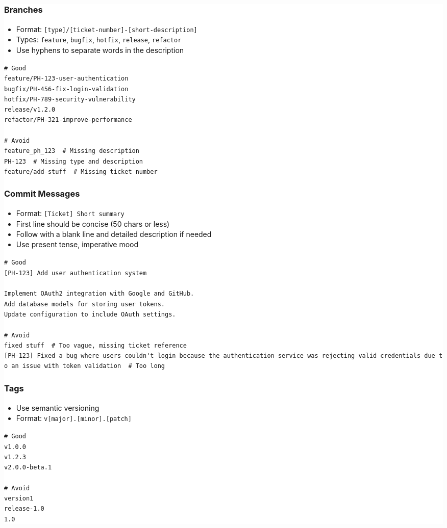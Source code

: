 ### Branches

- Format: `[type]/[ticket-number]-[short-description]`
- Types: `feature`, `bugfix`, `hotfix`, `release`, `refactor`
- Use hyphens to separate words in the description

```
# Good
feature/PH-123-user-authentication
bugfix/PH-456-fix-login-validation
hotfix/PH-789-security-vulnerability
release/v1.2.0
refactor/PH-321-improve-performance

# Avoid
feature_ph_123  # Missing description
PH-123  # Missing type and description
feature/add-stuff  # Missing ticket number
```

### Commit Messages

- Format: `[Ticket] Short summary`
- First line should be concise (50 chars or less)
- Follow with a blank line and detailed description if needed
- Use present tense, imperative mood

```
# Good
[PH-123] Add user authentication system

Implement OAuth2 integration with Google and GitHub.
Add database models for storing user tokens.
Update configuration to include OAuth settings.

# Avoid
fixed stuff  # Too vague, missing ticket reference
[PH-123] Fixed a bug where users couldn't login because the authentication service was rejecting valid credentials due to an issue with token validation  # Too long
```

### Tags

- Use semantic versioning
- Format: `v[major].[minor].[patch]`

```
# Good
v1.0.0
v1.2.3
v2.0.0-beta.1

# Avoid
version1
release-1.0
1.0
```
